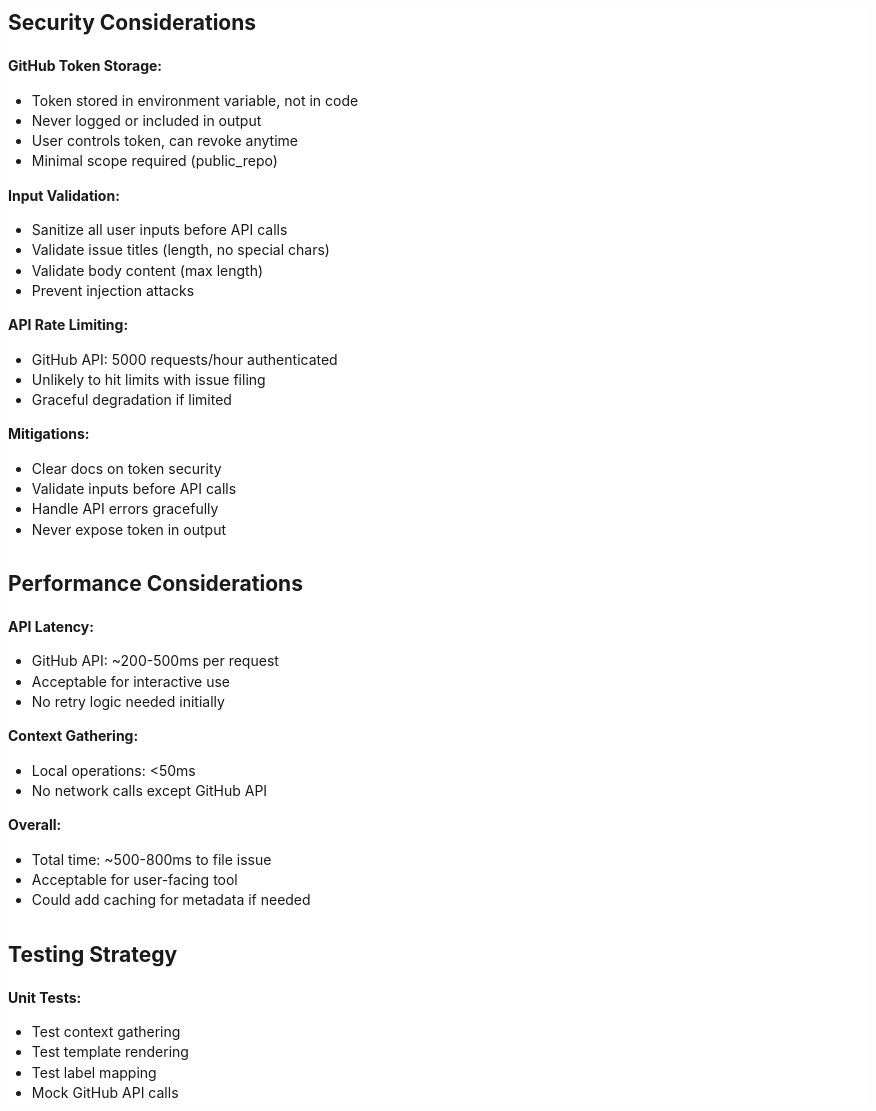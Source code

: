 ## Security Considerations

**GitHub Token Storage:**

- Token stored in environment variable, not in code
- Never logged or included in output
- User controls token, can revoke anytime
- Minimal scope required (public_repo)

**Input Validation:**

- Sanitize all user inputs before API calls
- Validate issue titles (length, no special chars)
- Validate body content (max length)
- Prevent injection attacks

**API Rate Limiting:**

- GitHub API: 5000 requests/hour authenticated
- Unlikely to hit limits with issue filing
- Graceful degradation if limited

**Mitigations:**

- Clear docs on token security
- Validate inputs before API calls
- Handle API errors gracefully
- Never expose token in output

## Performance Considerations

**API Latency:**

- GitHub API: ~200-500ms per request
- Acceptable for interactive use
- No retry logic needed initially

**Context Gathering:**

- Local operations: <50ms
- No network calls except GitHub API

**Overall:**

- Total time: ~500-800ms to file issue
- Acceptable for user-facing tool
- Could add caching for metadata if needed

## Testing Strategy

**Unit Tests:**

- Test context gathering
- Test template rendering
- Test label mapping
- Mock GitHub API calls
